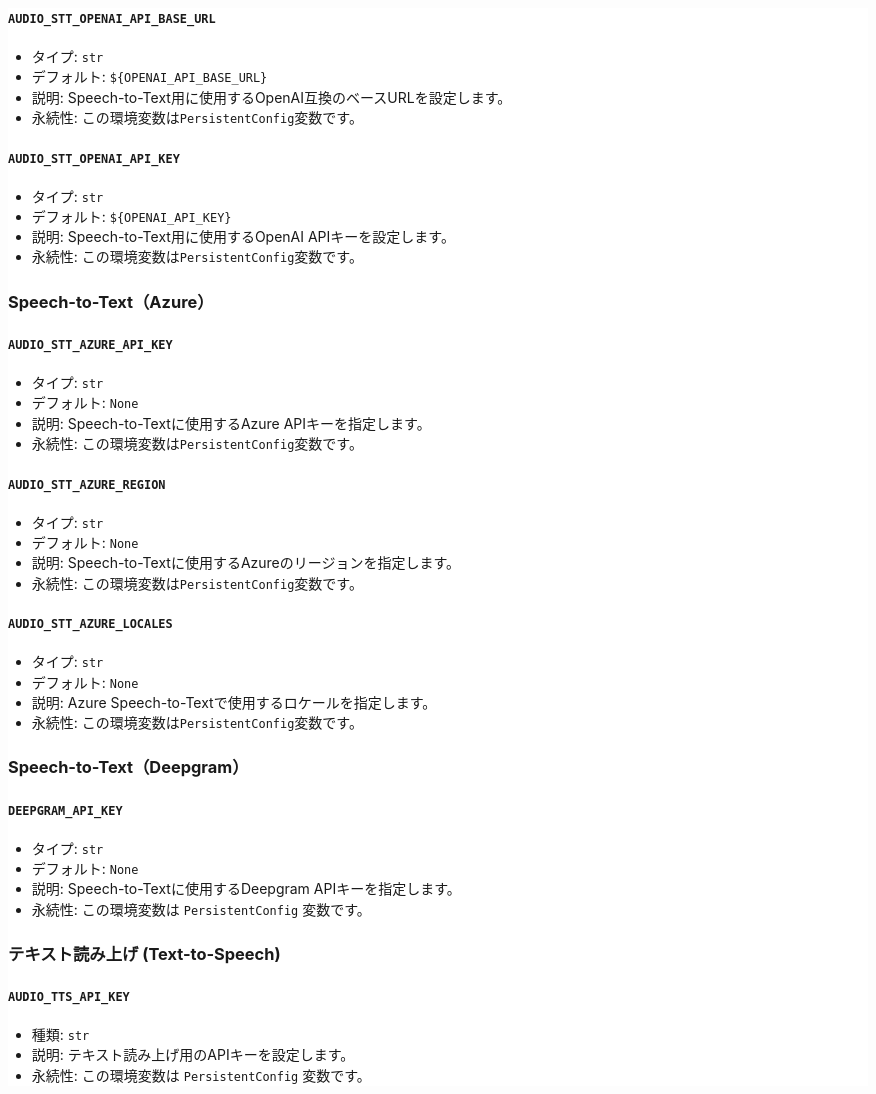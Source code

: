 #### `AUDIO_STT_OPENAI_API_BASE_URL`

- タイプ: `str`
- デフォルト: `${OPENAI_API_BASE_URL}`
- 説明: Speech-to-Text用に使用するOpenAI互換のベースURLを設定します。
- 永続性: この環境変数は`PersistentConfig`変数です。

#### `AUDIO_STT_OPENAI_API_KEY`

- タイプ: `str`
- デフォルト: `${OPENAI_API_KEY}`
- 説明: Speech-to-Text用に使用するOpenAI APIキーを設定します。
- 永続性: この環境変数は`PersistentConfig`変数です。

### Speech-to-Text（Azure）

#### `AUDIO_STT_AZURE_API_KEY`

- タイプ: `str`
- デフォルト: `None`
- 説明: Speech-to-Textに使用するAzure APIキーを指定します。
- 永続性: この環境変数は`PersistentConfig`変数です。

#### `AUDIO_STT_AZURE_REGION`

- タイプ: `str`
- デフォルト: `None`
- 説明: Speech-to-Textに使用するAzureのリージョンを指定します。
- 永続性: この環境変数は`PersistentConfig`変数です。

#### `AUDIO_STT_AZURE_LOCALES`

- タイプ: `str`
- デフォルト: `None`
- 説明: Azure Speech-to-Textで使用するロケールを指定します。
- 永続性: この環境変数は`PersistentConfig`変数です。

### Speech-to-Text（Deepgram）

#### `DEEPGRAM_API_KEY`

- タイプ: `str`
- デフォルト: `None`
- 説明: Speech-to-Textに使用するDeepgram APIキーを指定します。
- 永続性: この環境変数は `PersistentConfig` 変数です。

### テキスト読み上げ (Text-to-Speech)

#### `AUDIO_TTS_API_KEY`

- 種類: `str`
- 説明: テキスト読み上げ用のAPIキーを設定します。
- 永続性: この環境変数は `PersistentConfig` 変数です。
